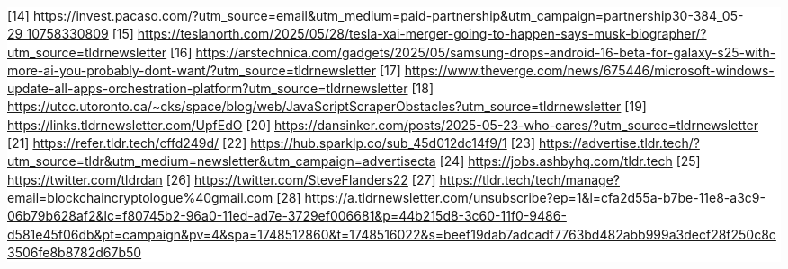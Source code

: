 [14] https://invest.pacaso.com/?utm_source=email&utm_medium=paid-partnership&utm_campaign=partnership30-384_05-29_10758330809
[15] https://teslanorth.com/2025/05/28/tesla-xai-merger-going-to-happen-says-musk-biographer/?utm_source=tldrnewsletter
[16] https://arstechnica.com/gadgets/2025/05/samsung-drops-android-16-beta-for-galaxy-s25-with-more-ai-you-probably-dont-want/?utm_source=tldrnewsletter
[17] https://www.theverge.com/news/675446/microsoft-windows-update-all-apps-orchestration-platform?utm_source=tldrnewsletter
[18] https://utcc.utoronto.ca/~cks/space/blog/web/JavaScriptScraperObstacles?utm_source=tldrnewsletter
[19] https://links.tldrnewsletter.com/UpfEdO
[20] https://dansinker.com/posts/2025-05-23-who-cares/?utm_source=tldrnewsletter
[21] https://refer.tldr.tech/cffd249d/
[22] https://hub.sparklp.co/sub_45d012dc14f9/1
[23] https://advertise.tldr.tech/?utm_source=tldr&utm_medium=newsletter&utm_campaign=advertisecta
[24] https://jobs.ashbyhq.com/tldr.tech
[25] https://twitter.com/tldrdan
[26] https://twitter.com/SteveFlanders22
[27] https://tldr.tech/tech/manage?email=blockchaincryptologue%40gmail.com
[28] https://a.tldrnewsletter.com/unsubscribe?ep=1&l=cfa2d55a-b7be-11e8-a3c9-06b79b628af2&lc=f80745b2-96a0-11ed-ad7e-3729ef006681&p=44b215d8-3c60-11f0-9486-d581e45f06db&pt=campaign&pv=4&spa=1748512860&t=1748516022&s=beef19dab7adcadf7763bd482abb999a3decf28f250c8c3506fe8b8782d67b50